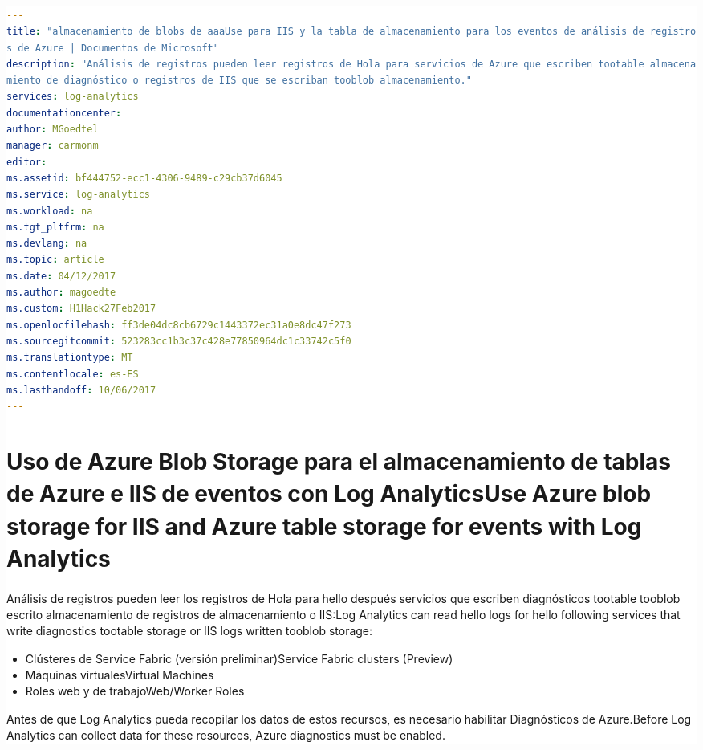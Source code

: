 ```yaml
---
title: "almacenamiento de blobs de aaaUse para IIS y la tabla de almacenamiento para los eventos de análisis de registros de Azure | Documentos de Microsoft"
description: "Análisis de registros pueden leer registros de Hola para servicios de Azure que escriben tootable almacenamiento de diagnóstico o registros de IIS que se escriban tooblob almacenamiento."
services: log-analytics
documentationcenter: 
author: MGoedtel
manager: carmonm
editor: 
ms.assetid: bf444752-ecc1-4306-9489-c29cb37d6045
ms.service: log-analytics
ms.workload: na
ms.tgt_pltfrm: na
ms.devlang: na
ms.topic: article
ms.date: 04/12/2017
ms.author: magoedte
ms.custom: H1Hack27Feb2017
ms.openlocfilehash: ff3de04dc8cb6729c1443372ec31a0e8dc47f273
ms.sourcegitcommit: 523283cc1b3c37c428e77850964dc1c33742c5f0
ms.translationtype: MT
ms.contentlocale: es-ES
ms.lasthandoff: 10/06/2017
---
```

# <a name="use-azure-blob-storage-for-iis-and-azure-table-storage-for-events-with-log-analytics"></a><span data-ttu-id="5b800-103">Uso de Azure Blob Storage para el almacenamiento de tablas de Azure e IIS de eventos con Log Analytics</span><span class="sxs-lookup"><span data-stu-id="5b800-103">Use Azure blob storage for IIS and Azure table storage for events with Log Analytics</span></span>

<span data-ttu-id="5b800-104">Análisis de registros pueden leer los registros de Hola para hello después servicios que escriben diagnósticos tootable tooblob escrito almacenamiento de registros de almacenamiento o IIS:</span><span class="sxs-lookup"><span data-stu-id="5b800-104">Log Analytics can read hello logs for hello following services that write diagnostics tootable storage or IIS logs written tooblob storage:</span></span>

* <span data-ttu-id="5b800-105">Clústeres de Service Fabric (versión preliminar)</span><span class="sxs-lookup"><span data-stu-id="5b800-105">Service Fabric clusters (Preview)</span></span>
* <span data-ttu-id="5b800-106">Máquinas virtuales</span><span class="sxs-lookup"><span data-stu-id="5b800-106">Virtual Machines</span></span>
* <span data-ttu-id="5b800-107">Roles web y de trabajo</span><span class="sxs-lookup"><span data-stu-id="5b800-107">Web/Worker Roles</span></span>

<span data-ttu-id="5b800-108">Antes de que Log Analytics pueda recopilar los datos de estos recursos, es necesario habilitar Diagnósticos de Azure.</span><span class="sxs-lookup"><span data-stu-id="5b800-108">Before Log Analytics can collect data for these resources, Azure diagnostics must be enabled.</span></span>
